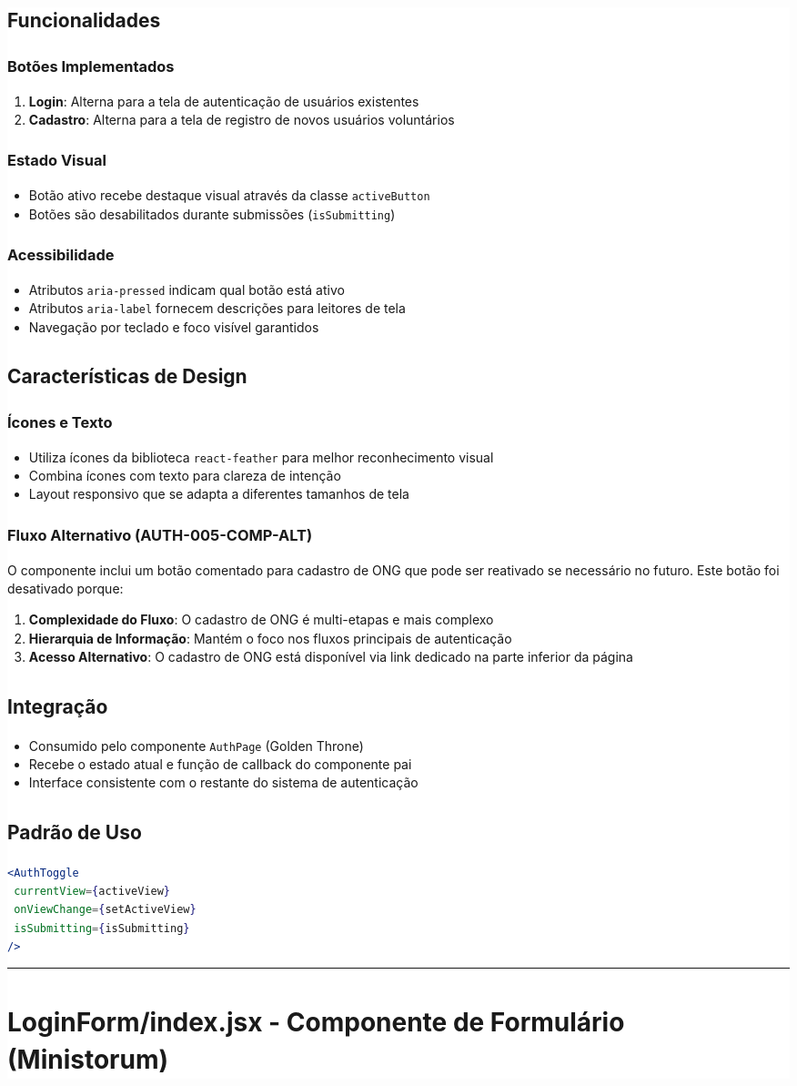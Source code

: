 ## Funcionalidades

### Botões Implementados
1. **Login**: Alterna para a tela de autenticação de usuários existentes
2. **Cadastro**: Alterna para a tela de registro de novos usuários voluntários

### Estado Visual
- Botão ativo recebe destaque visual através da classe `activeButton`
- Botões são desabilitados durante submissões (`isSubmitting`)

### Acessibilidade
- Atributos `aria-pressed` indicam qual botão está ativo
- Atributos `aria-label` fornecem descrições para leitores de tela
- Navegação por teclado e foco visível garantidos

## Características de Design

### Ícones e Texto
- Utiliza ícones da biblioteca `react-feather` para melhor reconhecimento visual
- Combina ícones com texto para clareza de intenção
- Layout responsivo que se adapta a diferentes tamanhos de tela

### Fluxo Alternativo (AUTH-005-COMP-ALT)
O componente inclui um botão comentado para cadastro de ONG que pode ser reativado se necessário no futuro. Este botão foi desativado porque:

1. **Complexidade do Fluxo**: O cadastro de ONG é multi-etapas e mais complexo
2. **Hierarquia de Informação**: Mantém o foco nos fluxos principais de autenticação
3. **Acesso Alternativo**: O cadastro de ONG está disponível via link dedicado na parte inferior da página

## Integração
- Consumido pelo componente `AuthPage` (Golden Throne)
- Recebe o estado atual e função de callback do componente pai
- Interface consistente com o restante do sistema de autenticação

## Padrão de Uso
```jsx
<AuthToggle
 currentView={activeView}
 onViewChange={setActiveView}
 isSubmitting={isSubmitting}
/>
```

---


# LoginForm/index.jsx - Componente de Formulário (Ministorum)
